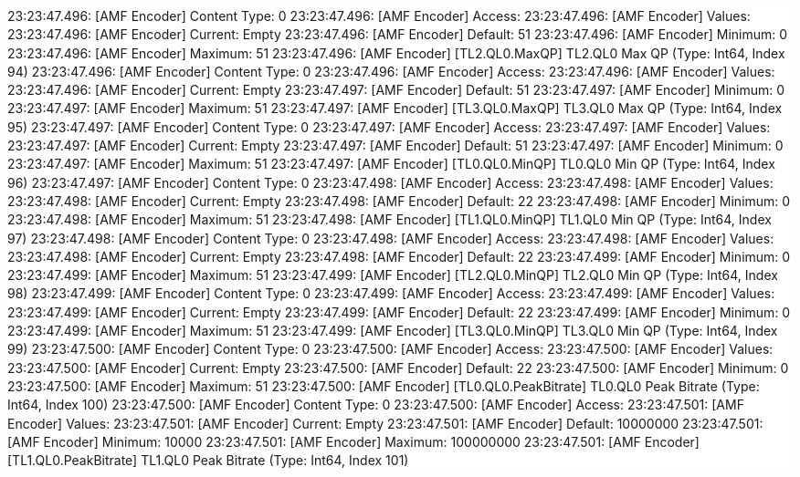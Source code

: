 23:23:47.496: [AMF Encoder]   Content Type: 0
23:23:47.496: [AMF Encoder]   Access: 
23:23:47.496: [AMF Encoder]   Values:
23:23:47.496: [AMF Encoder]     Current: Empty
23:23:47.496: [AMF Encoder]     Default: 51
23:23:47.496: [AMF Encoder]     Minimum: 0
23:23:47.496: [AMF Encoder]     Maximum: 51
23:23:47.496: [AMF Encoder]  [TL2.QL0.MaxQP] TL2.QL0 Max QP (Type: Int64, Index 94)
23:23:47.496: [AMF Encoder]   Content Type: 0
23:23:47.496: [AMF Encoder]   Access: 
23:23:47.496: [AMF Encoder]   Values:
23:23:47.496: [AMF Encoder]     Current: Empty
23:23:47.497: [AMF Encoder]     Default: 51
23:23:47.497: [AMF Encoder]     Minimum: 0
23:23:47.497: [AMF Encoder]     Maximum: 51
23:23:47.497: [AMF Encoder]  [TL3.QL0.MaxQP] TL3.QL0 Max QP (Type: Int64, Index 95)
23:23:47.497: [AMF Encoder]   Content Type: 0
23:23:47.497: [AMF Encoder]   Access: 
23:23:47.497: [AMF Encoder]   Values:
23:23:47.497: [AMF Encoder]     Current: Empty
23:23:47.497: [AMF Encoder]     Default: 51
23:23:47.497: [AMF Encoder]     Minimum: 0
23:23:47.497: [AMF Encoder]     Maximum: 51
23:23:47.497: [AMF Encoder]  [TL0.QL0.MinQP] TL0.QL0 Min QP (Type: Int64, Index 96)
23:23:47.497: [AMF Encoder]   Content Type: 0
23:23:47.498: [AMF Encoder]   Access: 
23:23:47.498: [AMF Encoder]   Values:
23:23:47.498: [AMF Encoder]     Current: Empty
23:23:47.498: [AMF Encoder]     Default: 22
23:23:47.498: [AMF Encoder]     Minimum: 0
23:23:47.498: [AMF Encoder]     Maximum: 51
23:23:47.498: [AMF Encoder]  [TL1.QL0.MinQP] TL1.QL0 Min QP (Type: Int64, Index 97)
23:23:47.498: [AMF Encoder]   Content Type: 0
23:23:47.498: [AMF Encoder]   Access: 
23:23:47.498: [AMF Encoder]   Values:
23:23:47.498: [AMF Encoder]     Current: Empty
23:23:47.498: [AMF Encoder]     Default: 22
23:23:47.499: [AMF Encoder]     Minimum: 0
23:23:47.499: [AMF Encoder]     Maximum: 51
23:23:47.499: [AMF Encoder]  [TL2.QL0.MinQP] TL2.QL0 Min QP (Type: Int64, Index 98)
23:23:47.499: [AMF Encoder]   Content Type: 0
23:23:47.499: [AMF Encoder]   Access: 
23:23:47.499: [AMF Encoder]   Values:
23:23:47.499: [AMF Encoder]     Current: Empty
23:23:47.499: [AMF Encoder]     Default: 22
23:23:47.499: [AMF Encoder]     Minimum: 0
23:23:47.499: [AMF Encoder]     Maximum: 51
23:23:47.499: [AMF Encoder]  [TL3.QL0.MinQP] TL3.QL0 Min QP (Type: Int64, Index 99)
23:23:47.500: [AMF Encoder]   Content Type: 0
23:23:47.500: [AMF Encoder]   Access: 
23:23:47.500: [AMF Encoder]   Values:
23:23:47.500: [AMF Encoder]     Current: Empty
23:23:47.500: [AMF Encoder]     Default: 22
23:23:47.500: [AMF Encoder]     Minimum: 0
23:23:47.500: [AMF Encoder]     Maximum: 51
23:23:47.500: [AMF Encoder]  [TL0.QL0.PeakBitrate] TL0.QL0 Peak Bitrate (Type: Int64, Index 100)
23:23:47.500: [AMF Encoder]   Content Type: 0
23:23:47.500: [AMF Encoder]   Access: 
23:23:47.501: [AMF Encoder]   Values:
23:23:47.501: [AMF Encoder]     Current: Empty
23:23:47.501: [AMF Encoder]     Default: 10000000
23:23:47.501: [AMF Encoder]     Minimum: 10000
23:23:47.501: [AMF Encoder]     Maximum: 100000000
23:23:47.501: [AMF Encoder]  [TL1.QL0.PeakBitrate] TL1.QL0 Peak Bitrate (Type: Int64, Index 101)